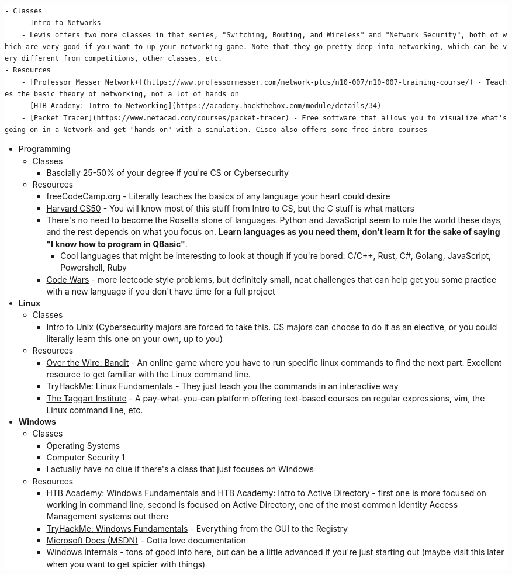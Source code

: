 	- Classes
		- Intro to Networks
		- Lewis offers two more classes in that series, "Switching, Routing, and Wireless" and "Network Security", both of which are very good if you want to up your networking game. Note that they go pretty deep into networking, which can be very different from competitions, other classes, etc.
	- Resources
		- [Professor Messer Network+](https://www.professormesser.com/network-plus/n10-007/n10-007-training-course/) - Teaches the basic theory of networking, not a lot of hands on
		- [HTB Academy: Intro to Networking](https://academy.hackthebox.com/module/details/34)
		- [Packet Tracer](https://www.netacad.com/courses/packet-tracer) - Free software that allows you to visualize what's going on in a Network and get "hands-on" with a simulation. Cisco also offers some free intro courses
- Programming
	- Classes
		- Bascially 25-50% of your degree if you're CS or Cybersecurity
	- Resources
		- [freeCodeCamp.org](https://www.youtube.com/channel/UC8butISFwT-Wl7EV0hUK0BQ) - Literally teaches the basics of any language your heart could desire
		- [Harvard CS50](https://cs50.harvard.edu/x/2021/) - You will know most of this stuff from Intro to CS, but the C stuff is what matters
		- There's no need to become the Rosetta stone of languages. Python and JavaScript seem to rule the world these days, and the rest depends on what you focus on. **Learn languages as you need them, don't learn it for the sake of saying "I know how to program in QBasic"**.
			- Cool languages that might be interesting to look at though if you're bored: C/C++, Rust, C#, Golang, JavaScript, Powershell, Ruby
		- [Code Wars](https://www.codewars.com/) - more leetcode style problems, but definitely small, neat challenges that can help get you some practice with a new language if you don't have time for a full project
- **Linux**
	- Classes
		- Intro to Unix (Cybersecurity majors are forced to take this. CS majors can choose to do it as an elective, or you could literally learn this one on your own, up to you)
	- Resources
		- [Over the Wire: Bandit](https://overthewire.org/wargames/bandit/) - An online game where you have to run specific linux commands to find the next part. Excellent resource to get familiar with the Linux command line.
		- [TryHackMe: Linux Fundamentals](https://tryhackme.com/room/linuxfundamentalspart1) - They just teach you the commands in an interactive way
		- [The Taggart Institute](https://taggartinstitute.org/) - A pay-what-you-can platform offering text-based courses on regular expressions, vim, the Linux command line, etc.
- **Windows**
	- Classes
		- Operating Systems
		- Computer Security 1
		- I actually have no clue if there's a class that just focuses on Windows
	- Resources
		- [HTB Academy: Windows Fundamentals](https://academy.hackthebox.com/module/details/49) and [HTB Academy: Intro to Active Directory](https://academy.hackthebox.com/module/details/74) - first one is more focused on working in command line, second is focused on Active Directory, one of the most common Identity Access Management systems out there 
		- [TryHackMe: Windows Fundamentals](https://tryhackme.com/room/windowsfundamentals1xbx) - Everything from the GUI to the Registry
		- [Microsoft Docs (MSDN)](https://docs.microsoft.com/en-us/) - Gotta love documentation
		- [Windows Internals](https://learn.microsoft.com/en-us/sysinternals/resources/windows-internals) - tons of good info here, but can be a little advanced if you're just starting out (maybe visit this later when you want to get spicier with things)

